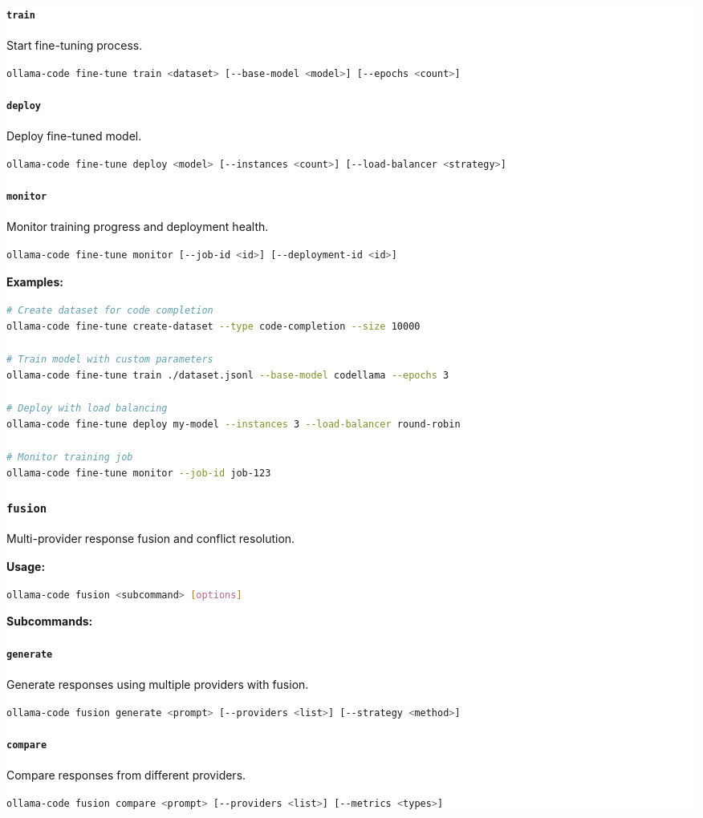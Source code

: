 #### `train`
Start fine-tuning process.
```bash
ollama-code fine-tune train <dataset> [--base-model <model>] [--epochs <count>]
```

#### `deploy`
Deploy fine-tuned model.
```bash
ollama-code fine-tune deploy <model> [--instances <count>] [--load-balancer <strategy>]
```

#### `monitor`
Monitor training progress and deployment health.
```bash
ollama-code fine-tune monitor [--job-id <id>] [--deployment-id <id>]
```

**Examples:**
```bash
# Create dataset for code completion
ollama-code fine-tune create-dataset --type code-completion --size 10000

# Train model with custom parameters
ollama-code fine-tune train ./dataset.jsonl --base-model codellama --epochs 3

# Deploy with load balancing
ollama-code fine-tune deploy my-model --instances 3 --load-balancer round-robin

# Monitor training job
ollama-code fine-tune monitor --job-id job-123
```

### `fusion`

Multi-provider response fusion and conflict resolution.

**Usage:**
```bash
ollama-code fusion <subcommand> [options]
```

**Subcommands:**

#### `generate`
Generate responses using multiple providers with fusion.
```bash
ollama-code fusion generate <prompt> [--providers <list>] [--strategy <method>]
```

#### `compare`
Compare responses from different providers.
```bash
ollama-code fusion compare <prompt> [--providers <list>] [--metrics <types>]
```

